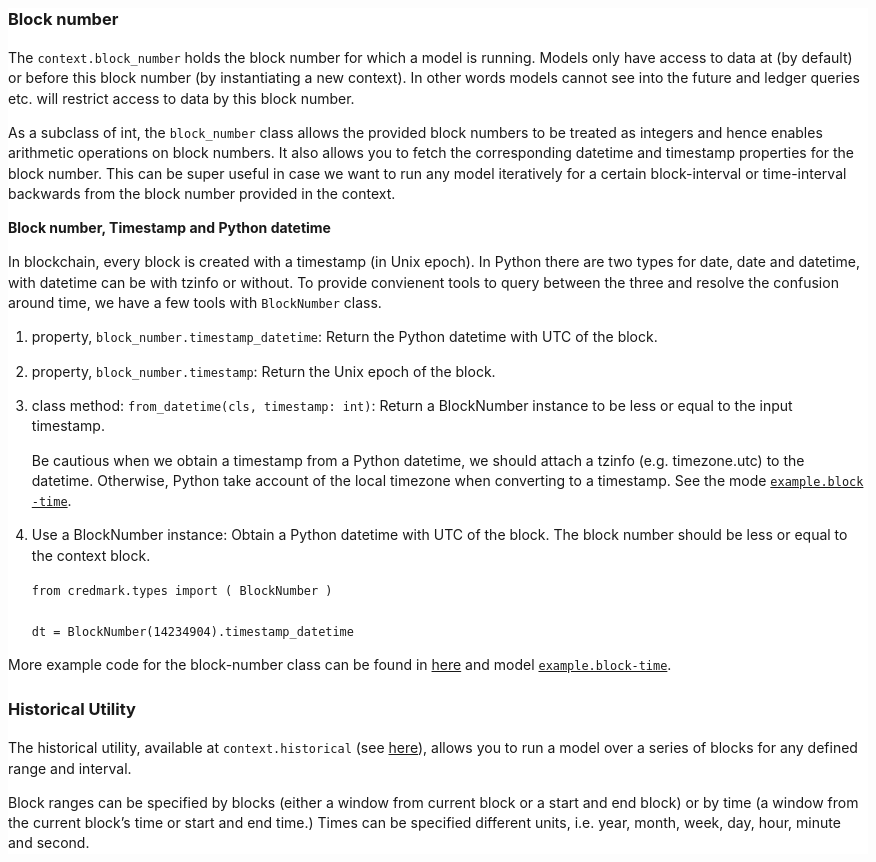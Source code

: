 ### Block number

The `context.block_number` holds the block number for which a model is running. Models only have access to data at (by default) or before this block number (by instantiating a new context). In other words models cannot see into the future and ledger queries etc. will restrict access to data by this block number.

As a subclass of int, the `block_number` class allows the provided block numbers to be treated as integers and hence enables arithmetic operations on block numbers. It also allows you to fetch the corresponding datetime and timestamp properties for the block number. This can be super useful in case we want to run any model iteratively for a certain block-interval or time-interval backwards from the block number provided in the context.

__Block number, Timestamp and Python datetime__

In blockchain, every block is created with a timestamp (in Unix epoch). In Python there are two types for date, date and datetime, with datetime can be with tzinfo or without. To provide convienent tools to query between the three and resolve the confusion around time, we have a few tools with `BlockNumber` class.

1. property, `block_number.timestamp_datetime`: Return the Python datetime with UTC of the block.

2. property, `block_number.timestamp`: Return the Unix epoch of the block.

3. class method: `from_datetime(cls, timestamp: int)`: Return a BlockNumber instance to be less or equal to the input timestamp.

    Be cautious when we obtain a timestamp from a Python datetime, we should attach a tzinfo (e.g. timezone.utc) to the datetime. Otherwise, Python take account of the local timezone when converting to a timestamp. See the mode  [`example.block-time`](https://github.com/credmark/credmark-models-py/blob/main/models/examples/block_time_example.py).

4. Use a BlockNumber instance: Obtain a Python datetime with UTC of the block. The block number should be less or equal to the context block.
    
    ```
    from credmark.types import ( BlockNumber )

    dt = BlockNumber(14234904).timestamp_datetime
    ```

More example code for the block-number class can be found in [here](https://github.com/credmark/credmark-model-framework-py/blob/main/credmark/types/data/block_number.py) and model [`example.block-time`](https://github.com/credmark/credmark-models-py/blob/main/models/examples/block_time_example.py).


### Historical Utility

The historical utility, available at `context.historical` (see [here](https://github.com/credmark/credmark-model-framework-py/blob/main/credmark/model/utils/historical_util.py)), allows you to run a model over a series of blocks for any defined range and interval.

Block ranges can be specified by blocks (either a window from current block or a start and end block) or by time (a window from the current block’s time or start and end time.) Times can be specified different units, i.e. year, month, week, day, hour, minute and second.
